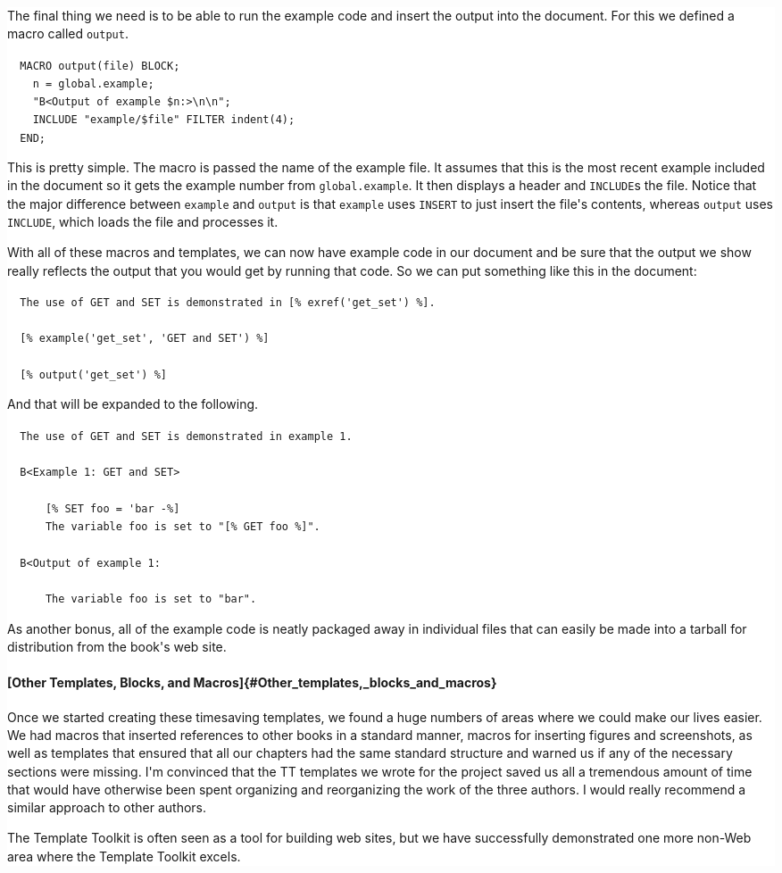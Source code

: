 The final thing we need is to be able to run the example code and insert
the output into the document. For this we defined a macro called
`output`.

      MACRO output(file) BLOCK;
        n = global.example;
        "B<Output of example $n:>\n\n";
        INCLUDE "example/$file" FILTER indent(4);
      END;

This is pretty simple. The macro is passed the name of the example file.
It assumes that this is the most recent example included in the document
so it gets the example number from `global.example`. It then displays a
header and `INCLUDE`s the file. Notice that the major difference between
`example` and `output` is that `example` uses `INSERT` to just insert
the file's contents, whereas `output` uses `INCLUDE`, which loads the
file and processes it.

With all of these macros and templates, we can now have example code in
our document and be sure that the output we show really reflects the
output that you would get by running that code. So we can put something
like this in the document:

      The use of GET and SET is demonstrated in [% exref('get_set') %].

      [% example('get_set', 'GET and SET') %]

      [% output('get_set') %]

And that will be expanded to the following.

      The use of GET and SET is demonstrated in example 1.

      B<Example 1: GET and SET>

          [% SET foo = 'bar -%]
          The variable foo is set to "[% GET foo %]".

      B<Output of example 1:

          The variable foo is set to "bar".

As another bonus, all of the example code is neatly packaged away in
individual files that can easily be made into a tarball for distribution
from the book's web site.

#### [Other Templates, Blocks, and Macros]{#Other_templates,_blocks_and_macros}

Once we started creating these timesaving templates, we found a huge
numbers of areas where we could make our lives easier. We had macros
that inserted references to other books in a standard manner, macros for
inserting figures and screenshots, as well as templates that ensured
that all our chapters had the same standard structure and warned us if
any of the necessary sections were missing. I'm convinced that the TT
templates we wrote for the project saved us all a tremendous amount of
time that would have otherwise been spent organizing and reorganizing
the work of the three authors. I would really recommend a similar
approach to other authors.

The Template Toolkit is often seen as a tool for building web sites, but
we have successfully demonstrated one more non-Web area where the
Template Toolkit excels.


